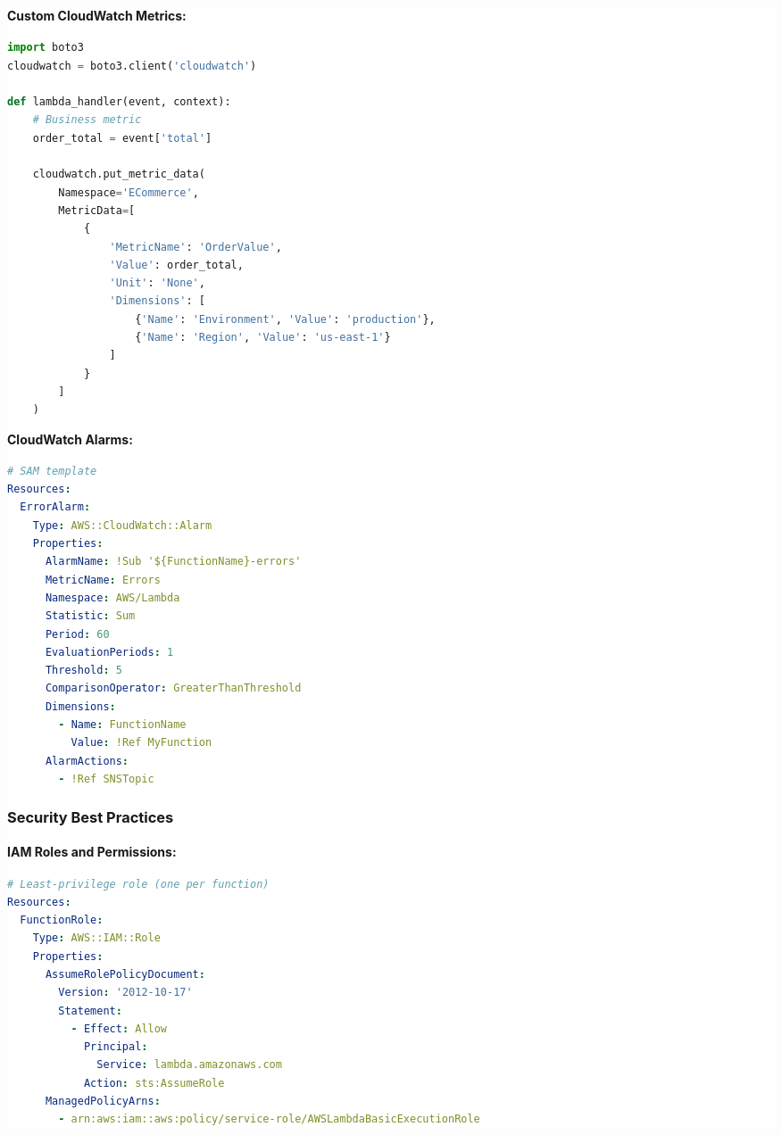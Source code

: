 **Custom CloudWatch Metrics:**
```python
import boto3
cloudwatch = boto3.client('cloudwatch')

def lambda_handler(event, context):
    # Business metric
    order_total = event['total']
    
    cloudwatch.put_metric_data(
        Namespace='ECommerce',
        MetricData=[
            {
                'MetricName': 'OrderValue',
                'Value': order_total,
                'Unit': 'None',
                'Dimensions': [
                    {'Name': 'Environment', 'Value': 'production'},
                    {'Name': 'Region', 'Value': 'us-east-1'}
                ]
            }
        ]
    )
```

**CloudWatch Alarms:**
```yaml
# SAM template
Resources:
  ErrorAlarm:
    Type: AWS::CloudWatch::Alarm
    Properties:
      AlarmName: !Sub '${FunctionName}-errors'
      MetricName: Errors
      Namespace: AWS/Lambda
      Statistic: Sum
      Period: 60
      EvaluationPeriods: 1
      Threshold: 5
      ComparisonOperator: GreaterThanThreshold
      Dimensions:
        - Name: FunctionName
          Value: !Ref MyFunction
      AlarmActions:
        - !Ref SNSTopic
```


### Security Best Practices

**IAM Roles and Permissions:**
```yaml
# Least-privilege role (one per function)
Resources:
  FunctionRole:
    Type: AWS::IAM::Role
    Properties:
      AssumeRolePolicyDocument:
        Version: '2012-10-17'
        Statement:
          - Effect: Allow
            Principal:
              Service: lambda.amazonaws.com
            Action: sts:AssumeRole
      ManagedPolicyArns:
        - arn:aws:iam::aws:policy/service-role/AWSLambdaBasicExecutionRole
```